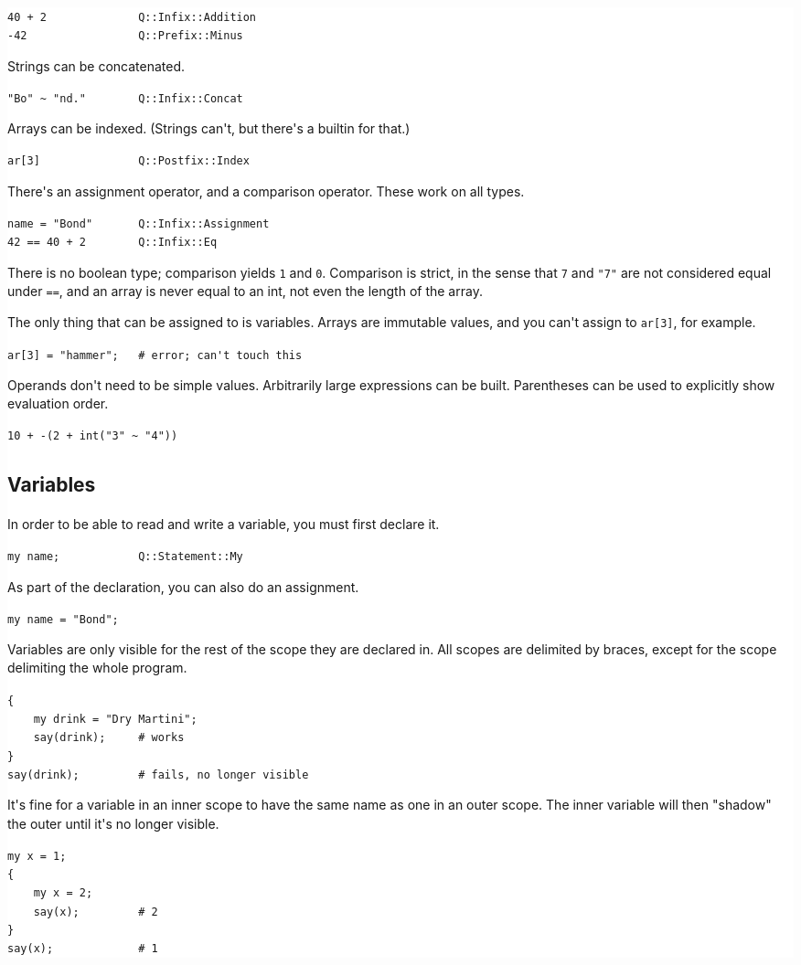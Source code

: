     40 + 2              Q::Infix::Addition
    -42                 Q::Prefix::Minus

Strings can be concatenated.

    "Bo" ~ "nd."        Q::Infix::Concat

Arrays can be indexed. (Strings can't, but there's a builtin for that.)

    ar[3]               Q::Postfix::Index

There's an assignment operator, and a comparison operator. These work on
all types.

    name = "Bond"       Q::Infix::Assignment
    42 == 40 + 2        Q::Infix::Eq

There is no boolean type; comparison yields `1` and `0`. Comparison is
strict, in the sense that `7` and `"7"` are not considered equal under
`==`, and an array is never equal to an int, not even the length of the
array.

The only thing that can be assigned to is variables. Arrays are
immutable values, and you can't assign to `ar[3]`, for example.

    ar[3] = "hammer";   # error; can't touch this

Operands don't need to be simple values. Arbitrarily large expressions
can be built. Parentheses can be used to explicitly show evaluation
order.

    10 + -(2 + int("3" ~ "4"))

## Variables

In order to be able to read and write a variable, you must first declare
it.

    my name;            Q::Statement::My

As part of the declaration, you can also do an assignment.

    my name = "Bond";

Variables are only visible for the rest of the scope they are declared
in. All scopes are delimited by braces, except for the scope delimiting
the whole program.

    {
        my drink = "Dry Martini";
        say(drink);     # works
    }
    say(drink);         # fails, no longer visible

It's fine for a variable in an inner scope to have the same name as one
in an outer scope. The inner variable will then "shadow" the outer until
it's no longer visible.

    my x = 1;
    {
        my x = 2;
        say(x);         # 2
    }
    say(x);             # 1
